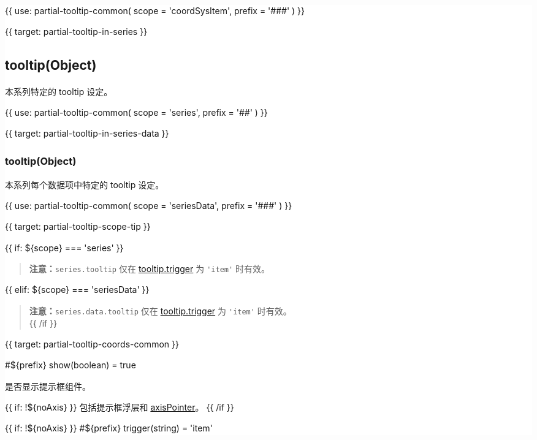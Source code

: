 {{ use: partial-tooltip-common(
    scope = 'coordSysItem',
    prefix = '###'
) }}



{{ target: partial-tooltip-in-series }}

## tooltip(Object)

本系列特定的 tooltip 设定。

{{ use: partial-tooltip-common(
    scope = 'series',
    prefix = '##'
) }}



{{ target: partial-tooltip-in-series-data }}

### tooltip(Object)

本系列每个数据项中特定的 tooltip 设定。

{{ use: partial-tooltip-common(
    scope = 'seriesData',
    prefix = '###'
) }}



{{ target: partial-tooltip-scope-tip }}

{{ if: ${scope} === 'series' }}
<br>
> **注意：**`series.tooltip` 仅在 [tooltip.trigger](~tooltip.trigger) 为 `'item'` 时有效。<br>

{{ elif: ${scope} === 'seriesData' }}
> **注意：**`series.data.tooltip` 仅在 [tooltip.trigger](~tooltip.trigger) 为 `'item'` 时有效。<br>
{{ /if }}



{{ target: partial-tooltip-coords-common }}

#${prefix} show(boolean) = true

<ExampleUIControlBoolean default="true" />

是否显示提示框组件。

{{ if: !${noAxis} }}
包括提示框浮层和 [axisPointer](~tooltip.axisPointer)。
{{ /if }}

{{ if: !${noAxis} }}
#${prefix} trigger(string) = 'item'

<ExampleUIControlEnum options="item,axis,none" default="item" />
